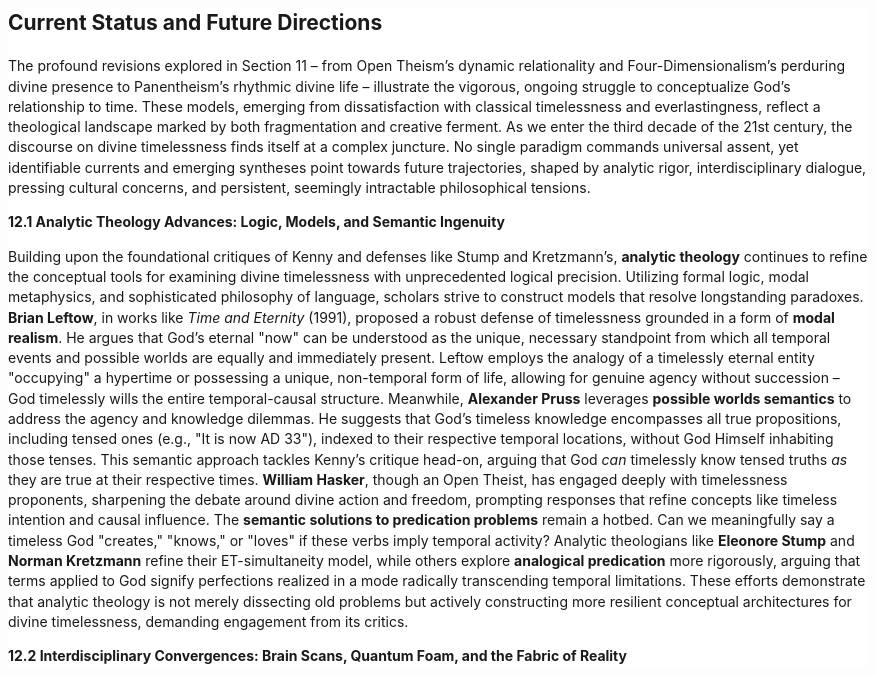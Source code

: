 ## Current Status and Future Directions

The profound revisions explored in Section 11 – from Open Theism’s dynamic relationality and Four-Dimensionalism’s perduring divine presence to Panentheism’s rhythmic divine life – illustrate the vigorous, ongoing struggle to conceptualize God’s relationship to time. These models, emerging from dissatisfaction with classical timelessness and everlastingness, reflect a theological landscape marked by both fragmentation and creative ferment. As we enter the third decade of the 21st century, the discourse on divine timelessness finds itself at a complex juncture. No single paradigm commands universal assent, yet identifiable currents and emerging syntheses point towards future trajectories, shaped by analytic rigor, interdisciplinary dialogue, pressing cultural concerns, and persistent, seemingly intractable philosophical tensions.

**12.1 Analytic Theology Advances: Logic, Models, and Semantic Ingenuity**

Building upon the foundational critiques of Kenny and defenses like Stump and Kretzmann’s, **analytic theology** continues to refine the conceptual tools for examining divine timelessness with unprecedented logical precision. Utilizing formal logic, modal metaphysics, and sophisticated philosophy of language, scholars strive to construct models that resolve longstanding paradoxes. **Brian Leftow**, in works like *Time and Eternity* (1991), proposed a robust defense of timelessness grounded in a form of **modal realism**. He argues that God’s eternal "now" can be understood as the unique, necessary standpoint from which all temporal events and possible worlds are equally and immediately present. Leftow employs the analogy of a timelessly eternal entity "occupying" a hypertime or possessing a unique, non-temporal form of life, allowing for genuine agency without succession – God timelessly wills the entire temporal-causal structure. Meanwhile, **Alexander Pruss** leverages **possible worlds semantics** to address the agency and knowledge dilemmas. He suggests that God’s timeless knowledge encompasses all true propositions, including tensed ones (e.g., "It is now AD 33"), indexed to their respective temporal locations, without God Himself inhabiting those tenses. This semantic approach tackles Kenny’s critique head-on, arguing that God *can* timelessly know tensed truths *as* they are true at their respective times. **William Hasker**, though an Open Theist, has engaged deeply with timelessness proponents, sharpening the debate around divine action and freedom, prompting responses that refine concepts like timeless intention and causal influence. The **semantic solutions to predication problems** remain a hotbed. Can we meaningfully say a timeless God "creates," "knows," or "loves" if these verbs imply temporal activity? Analytic theologians like **Eleonore Stump** and **Norman Kretzmann** refine their ET-simultaneity model, while others explore **analogical predication** more rigorously, arguing that terms applied to God signify perfections realized in a mode radically transcending temporal limitations. These efforts demonstrate that analytic theology is not merely dissecting old problems but actively constructing more resilient conceptual architectures for divine timelessness, demanding engagement from its critics.

**12.2 Interdisciplinary Convergences: Brain Scans, Quantum Foam, and the Fabric of Reality**

